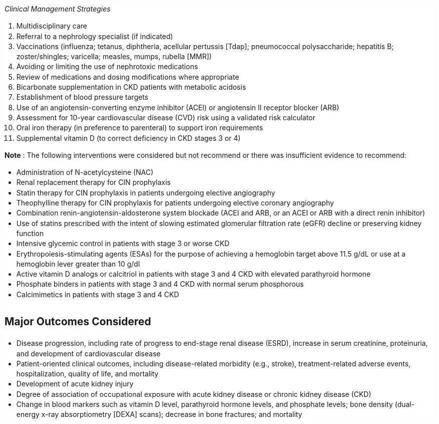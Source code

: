 

_Clinical Management Strategies_

  1. Multidisciplinary care 
  2. Referral to a nephrology specialist (if indicated) 
  3. Vaccinations (influenza; tetanus, diphtheria, acellular pertussis [Tdap]; pneumococcal polysaccharide; hepatitis B; zoster/shingles; varicella; measles, mumps, rubella [MMR]) 
  4. Avoiding or limiting the use of nephrotoxic medications 
  5. Review of medications and dosing modifications where appropriate 
  6. Bicarbonate supplementation in CKD patients with metabolic acidosis 
  7. Establishment of blood pressure targets 
  8. Use of an angiotensin-converting enzyme inhibitor (ACEI) or angiotensin II receptor blocker (ARB) 
  9. Assessment for 10-year cardiovascular disease (CVD) risk using a validated risk calculator 
  10. Oral iron therapy (in preference to parenteral) to support iron requirements 
  11. Supplemental vitamin D (to correct deficiency in CKD stages 3 or 4) 



**Note** : The following interventions were considered but not recommend or there was insufficient evidence to recommend:

  * Administration of N-acetylcysteine (NAC) 
  * Renal replacement therapy for CIN prophylaxis 
  * Statin therapy for CIN prophylaxis in patients undergoing elective angiography 
  * Theophylline therapy for CIN prophylaxis for patients undergoing elective coronary angiography 
  * Combination renin-angiotensin-aldosterone system blockade (ACEI and ARB, or an ACEI or ARB with a direct renin inhibitor) 
  * Use of statins prescribed with the intent of slowing estimated glomerular filtration rate (eGFR) decline or preserving kidney function 
  * Intensive glycemic control in patients with stage 3 or worse CKD 
  * Erythropoiesis-stimulating agents (ESAs) for the purpose of achieving a hemoglobin target above 11.5 g/dL or use at a hemoglobin lever greater than 10 g/dl 
  * Active vitamin D analogs or calcitriol in patients with stage 3 and 4 CKD with elevated parathyroid hormone 
  * Phosphate binders in patients with stage 3 and 4 CKD with normal serum phosphorous 
  * Calcimimetics in patients with stage 3 and 4 CKD 



## Major Outcomes Considered



  * Disease progression, including rate of progress to end-stage renal disease (ESRD), increase in serum creatinine, proteinuria, and development of cardiovascular disease 
  * Patient-oriented clinical outcomes, including disease-related morbidity (e.g., stroke), treatment-related adverse events, hospitalization, quality of life, and mortality 
  * Development of acute kidney injury 
  * Degree of association of occupational exposure with acute kidney disease or chronic kidney disease (CKD) 
  * Change in blood markers such as vitamin D level, parathyroid hormone levels, and phosphate levels; bone density (dual-energy x-ray absorptiometry [DEXA] scans); decrease in bone fractures; and mortality 
